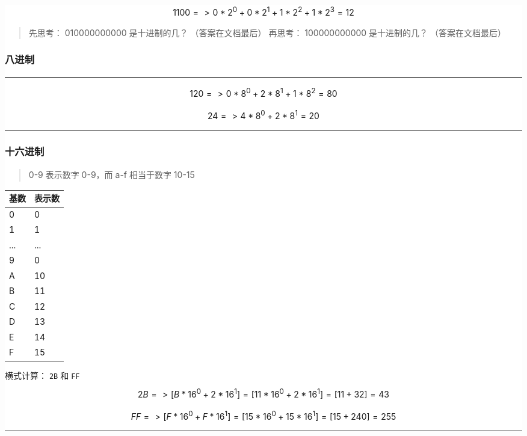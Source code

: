 $$
1100 => 0*2^0 + 0*2^1 + 1*2^2 + 1*2^3 = 12
$$

> 先思考： ‭010000000000‬ 是十进制的几？ （答案在文档最后）
> 再思考： ‭100000000000 是十进制的几？ （答案在文档最后）

### 八进制

----

$$
120 => 0*8^0 + 2*8^1 + 1*8^2 = 80
$$

$$
24 => 4*8^0 + 2*8^1 = 20
$$

----

### 十六进制
> 0-9 表示数字 0-9，而 a-f 相当于数字 10-15

| 基数 | 表示数 |
| ---- | ---- |
| 0 | 0 |
| 1 | 1 |
| ... | ... |
| 9 | 0 |
| A | 10 |
| B | 11 |
| C | 12 |
| D | 13 |
| E | 14 |
| F | 15 |

横式计算： `2B`  和  `FF`
$$
2B =>  [B*16^0 + 2*16^1] = [11*16^0 + 2*16^1] = [11 + 32] = 43
$$

$$
FF => [F*16^0 + F*16^1] = [15*16^0 + 15*16^1] = [15 + 240] = 255
$$

----
